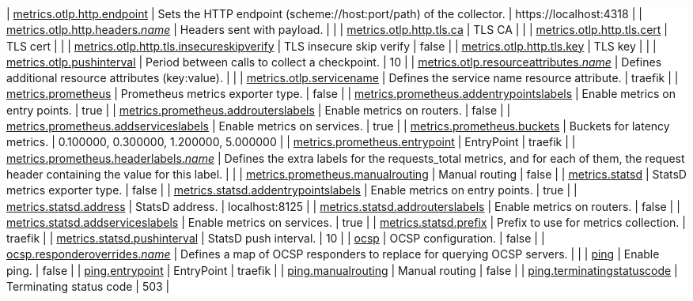 | <a id="opt-metrics-otlp-http-endpoint" href="#opt-metrics-otlp-http-endpoint" title="#opt-metrics-otlp-http-endpoint">metrics.otlp.http.endpoint</a> | Sets the HTTP endpoint (scheme://host:port/path) of the collector. | https://localhost:4318 |
| <a id="opt-metrics-otlp-http-headers-name" href="#opt-metrics-otlp-http-headers-name" title="#opt-metrics-otlp-http-headers-name">metrics.otlp.http.headers._name_</a> | Headers sent with payload. | |
| <a id="opt-metrics-otlp-http-tls-ca" href="#opt-metrics-otlp-http-tls-ca" title="#opt-metrics-otlp-http-tls-ca">metrics.otlp.http.tls.ca</a> | TLS CA | |
| <a id="opt-metrics-otlp-http-tls-cert" href="#opt-metrics-otlp-http-tls-cert" title="#opt-metrics-otlp-http-tls-cert">metrics.otlp.http.tls.cert</a> | TLS cert | |
| <a id="opt-metrics-otlp-http-tls-insecureskipverify" href="#opt-metrics-otlp-http-tls-insecureskipverify" title="#opt-metrics-otlp-http-tls-insecureskipverify">metrics.otlp.http.tls.insecureskipverify</a> | TLS insecure skip verify | false |
| <a id="opt-metrics-otlp-http-tls-key" href="#opt-metrics-otlp-http-tls-key" title="#opt-metrics-otlp-http-tls-key">metrics.otlp.http.tls.key</a> | TLS key | |
| <a id="opt-metrics-otlp-pushinterval" href="#opt-metrics-otlp-pushinterval" title="#opt-metrics-otlp-pushinterval">metrics.otlp.pushinterval</a> | Period between calls to collect a checkpoint. | 10 |
| <a id="opt-metrics-otlp-resourceattributes-name" href="#opt-metrics-otlp-resourceattributes-name" title="#opt-metrics-otlp-resourceattributes-name">metrics.otlp.resourceattributes._name_</a> | Defines additional resource attributes (key:value). | |
| <a id="opt-metrics-otlp-servicename" href="#opt-metrics-otlp-servicename" title="#opt-metrics-otlp-servicename">metrics.otlp.servicename</a> | Defines the service name resource attribute. | traefik |
| <a id="opt-metrics-prometheus" href="#opt-metrics-prometheus" title="#opt-metrics-prometheus">metrics.prometheus</a> | Prometheus metrics exporter type. | false |
| <a id="opt-metrics-prometheus-addentrypointslabels" href="#opt-metrics-prometheus-addentrypointslabels" title="#opt-metrics-prometheus-addentrypointslabels">metrics.prometheus.addentrypointslabels</a> | Enable metrics on entry points. | true |
| <a id="opt-metrics-prometheus-addrouterslabels" href="#opt-metrics-prometheus-addrouterslabels" title="#opt-metrics-prometheus-addrouterslabels">metrics.prometheus.addrouterslabels</a> | Enable metrics on routers. | false |
| <a id="opt-metrics-prometheus-addserviceslabels" href="#opt-metrics-prometheus-addserviceslabels" title="#opt-metrics-prometheus-addserviceslabels">metrics.prometheus.addserviceslabels</a> | Enable metrics on services. | true |
| <a id="opt-metrics-prometheus-buckets" href="#opt-metrics-prometheus-buckets" title="#opt-metrics-prometheus-buckets">metrics.prometheus.buckets</a> | Buckets for latency metrics. | 0.100000, 0.300000, 1.200000, 5.000000 |
| <a id="opt-metrics-prometheus-entrypoint" href="#opt-metrics-prometheus-entrypoint" title="#opt-metrics-prometheus-entrypoint">metrics.prometheus.entrypoint</a> | EntryPoint | traefik |
| <a id="opt-metrics-prometheus-headerlabels-name" href="#opt-metrics-prometheus-headerlabels-name" title="#opt-metrics-prometheus-headerlabels-name">metrics.prometheus.headerlabels._name_</a> | Defines the extra labels for the requests_total metrics, and for each of them, the request header containing the value for this label. | |
| <a id="opt-metrics-prometheus-manualrouting" href="#opt-metrics-prometheus-manualrouting" title="#opt-metrics-prometheus-manualrouting">metrics.prometheus.manualrouting</a> | Manual routing | false |
| <a id="opt-metrics-statsd" href="#opt-metrics-statsd" title="#opt-metrics-statsd">metrics.statsd</a> | StatsD metrics exporter type. | false |
| <a id="opt-metrics-statsd-addentrypointslabels" href="#opt-metrics-statsd-addentrypointslabels" title="#opt-metrics-statsd-addentrypointslabels">metrics.statsd.addentrypointslabels</a> | Enable metrics on entry points. | true |
| <a id="opt-metrics-statsd-address" href="#opt-metrics-statsd-address" title="#opt-metrics-statsd-address">metrics.statsd.address</a> | StatsD address. | localhost:8125 |
| <a id="opt-metrics-statsd-addrouterslabels" href="#opt-metrics-statsd-addrouterslabels" title="#opt-metrics-statsd-addrouterslabels">metrics.statsd.addrouterslabels</a> | Enable metrics on routers. | false |
| <a id="opt-metrics-statsd-addserviceslabels" href="#opt-metrics-statsd-addserviceslabels" title="#opt-metrics-statsd-addserviceslabels">metrics.statsd.addserviceslabels</a> | Enable metrics on services. | true |
| <a id="opt-metrics-statsd-prefix" href="#opt-metrics-statsd-prefix" title="#opt-metrics-statsd-prefix">metrics.statsd.prefix</a> | Prefix to use for metrics collection. | traefik |
| <a id="opt-metrics-statsd-pushinterval" href="#opt-metrics-statsd-pushinterval" title="#opt-metrics-statsd-pushinterval">metrics.statsd.pushinterval</a> | StatsD push interval. | 10 |
| <a id="opt-ocsp" href="#opt-ocsp" title="#opt-ocsp">ocsp</a> | OCSP configuration. | false |
| <a id="opt-ocsp-responderoverrides-name" href="#opt-ocsp-responderoverrides-name" title="#opt-ocsp-responderoverrides-name">ocsp.responderoverrides._name_</a> | Defines a map of OCSP responders to replace for querying OCSP servers. | |
| <a id="opt-ping" href="#opt-ping" title="#opt-ping">ping</a> | Enable ping. | false |
| <a id="opt-ping-entrypoint" href="#opt-ping-entrypoint" title="#opt-ping-entrypoint">ping.entrypoint</a> | EntryPoint | traefik |
| <a id="opt-ping-manualrouting" href="#opt-ping-manualrouting" title="#opt-ping-manualrouting">ping.manualrouting</a> | Manual routing | false |
| <a id="opt-ping-terminatingstatuscode" href="#opt-ping-terminatingstatuscode" title="#opt-ping-terminatingstatuscode">ping.terminatingstatuscode</a> | Terminating status code | 503 |